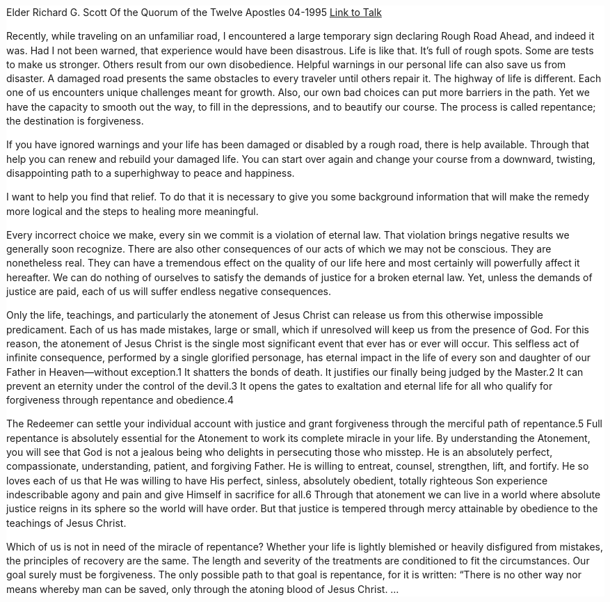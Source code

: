 Elder Richard G. Scott
Of the Quorum of the Twelve Apostles
04-1995
[Link to Talk](https://www.churchofjesuschrist.org/study/general-conference/1995/04/finding-forgiveness?lang=eng)

Recently, while traveling on an unfamiliar road, I encountered a large temporary sign declaring Rough Road Ahead, and indeed it was. Had I not been warned, that experience would have been disastrous. Life is like that. It’s full of rough spots. Some are tests to make us stronger. Others result from our own disobedience. Helpful warnings in our personal life can also save us from disaster. A damaged road presents the same obstacles to every traveler until others repair it. The highway of life is different. Each one of us encounters unique challenges meant for growth. Also, our own bad choices can put more barriers in the path. Yet we have the capacity to smooth out the way, to fill in the depressions, and to beautify our course. The process is called repentance; the destination is forgiveness.

If you have ignored warnings and your life has been damaged or disabled by a rough road, there is help available. Through that help you can renew and rebuild your damaged life. You can start over again and change your course from a downward, twisting, disappointing path to a superhighway to peace and happiness.

I want to help you find that relief. To do that it is necessary to give you some background information that will make the remedy more logical and the steps to healing more meaningful.

Every incorrect choice we make, every sin we commit is a violation of eternal law. That violation brings negative results we generally soon recognize. There are also other consequences of our acts of which we may not be conscious. They are nonetheless real. They can have a tremendous effect on the quality of our life here and most certainly will powerfully affect it hereafter. We can do nothing of ourselves to satisfy the demands of justice for a broken eternal law. Yet, unless the demands of justice are paid, each of us will suffer endless negative consequences.

Only the life, teachings, and particularly the atonement of Jesus Christ can release us from this otherwise impossible predicament. Each of us has made mistakes, large or small, which if unresolved will keep us from the presence of God. For this reason, the atonement of Jesus Christ is the single most significant event that ever has or ever will occur. This selfless act of infinite consequence, performed by a single glorified personage, has eternal impact in the life of every son and daughter of our Father in Heaven—without exception.1 It shatters the bonds of death. It justifies our finally being judged by the Master.2 It can prevent an eternity under the control of the devil.3 It opens the gates to exaltation and eternal life for all who qualify for forgiveness through repentance and obedience.4

The Redeemer can settle your individual account with justice and grant forgiveness through the merciful path of repentance.5 Full repentance is absolutely essential for the Atonement to work its complete miracle in your life. By understanding the Atonement, you will see that God is not a jealous being who delights in persecuting those who misstep. He is an absolutely perfect, compassionate, understanding, patient, and forgiving Father. He is willing to entreat, counsel, strengthen, lift, and fortify. He so loves each of us that He was willing to have His perfect, sinless, absolutely obedient, totally righteous Son experience indescribable agony and pain and give Himself in sacrifice for all.6 Through that atonement we can live in a world where absolute justice reigns in its sphere so the world will have order. But that justice is tempered through mercy attainable by obedience to the teachings of Jesus Christ.

Which of us is not in need of the miracle of repentance? Whether your life is lightly blemished or heavily disfigured from mistakes, the principles of recovery are the same. The length and severity of the treatments are conditioned to fit the circumstances. Our goal surely must be forgiveness. The only possible path to that goal is repentance, for it is written: “There is no other way nor means whereby man can be saved, only through the atoning blood of Jesus Christ. …
